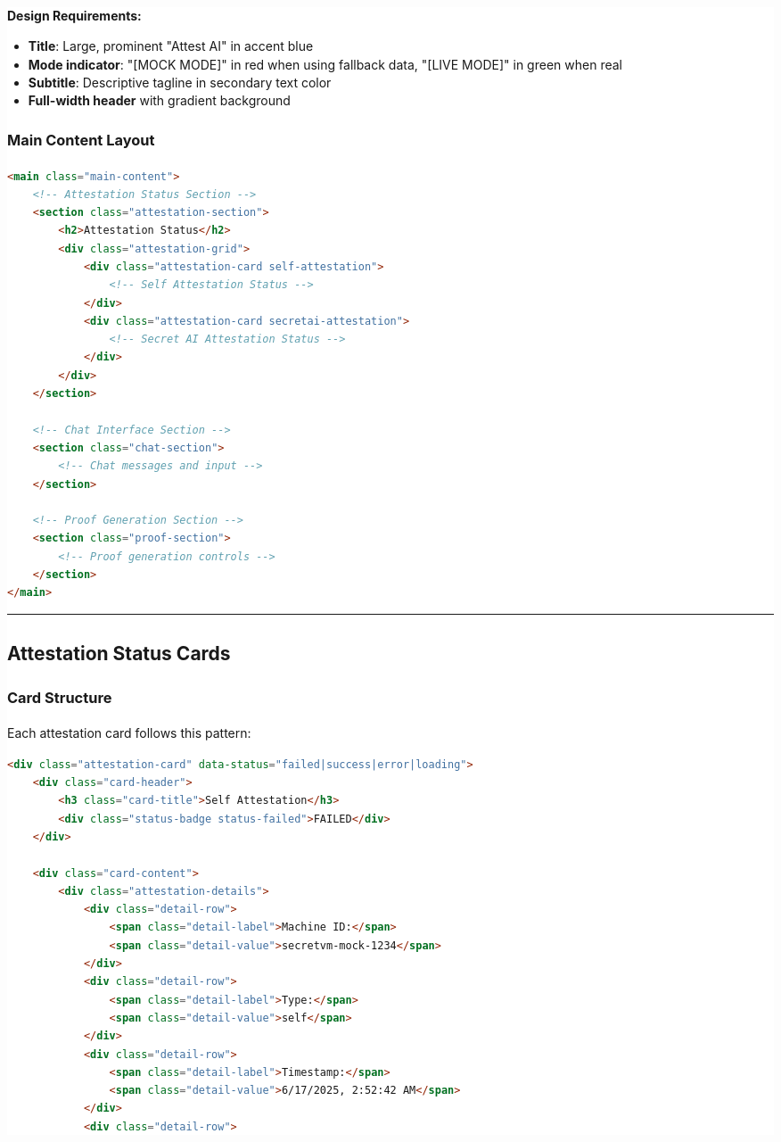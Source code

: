 **Design Requirements:**
- **Title**: Large, prominent "Attest AI" in accent blue
- **Mode indicator**: "[MOCK MODE]" in red when using fallback data, "[LIVE MODE]" in green when real
- **Subtitle**: Descriptive tagline in secondary text color
- **Full-width header** with gradient background

### **Main Content Layout**
```html
<main class="main-content">
    <!-- Attestation Status Section -->
    <section class="attestation-section">
        <h2>Attestation Status</h2>
        <div class="attestation-grid">
            <div class="attestation-card self-attestation">
                <!-- Self Attestation Status -->
            </div>
            <div class="attestation-card secretai-attestation">
                <!-- Secret AI Attestation Status -->
            </div>
        </div>
    </section>

    <!-- Chat Interface Section -->
    <section class="chat-section">
        <!-- Chat messages and input -->
    </section>

    <!-- Proof Generation Section -->
    <section class="proof-section">
        <!-- Proof generation controls -->
    </section>
</main>
```

---

## **Attestation Status Cards**

### **Card Structure**
Each attestation card follows this pattern:

```html
<div class="attestation-card" data-status="failed|success|error|loading">
    <div class="card-header">
        <h3 class="card-title">Self Attestation</h3>
        <div class="status-badge status-failed">FAILED</div>
    </div>
    
    <div class="card-content">
        <div class="attestation-details">
            <div class="detail-row">
                <span class="detail-label">Machine ID:</span>
                <span class="detail-value">secretvm-mock-1234</span>
            </div>
            <div class="detail-row">
                <span class="detail-label">Type:</span>
                <span class="detail-value">self</span>
            </div>
            <div class="detail-row">
                <span class="detail-label">Timestamp:</span>
                <span class="detail-value">6/17/2025, 2:52:42 AM</span>
            </div>
            <div class="detail-row">
```